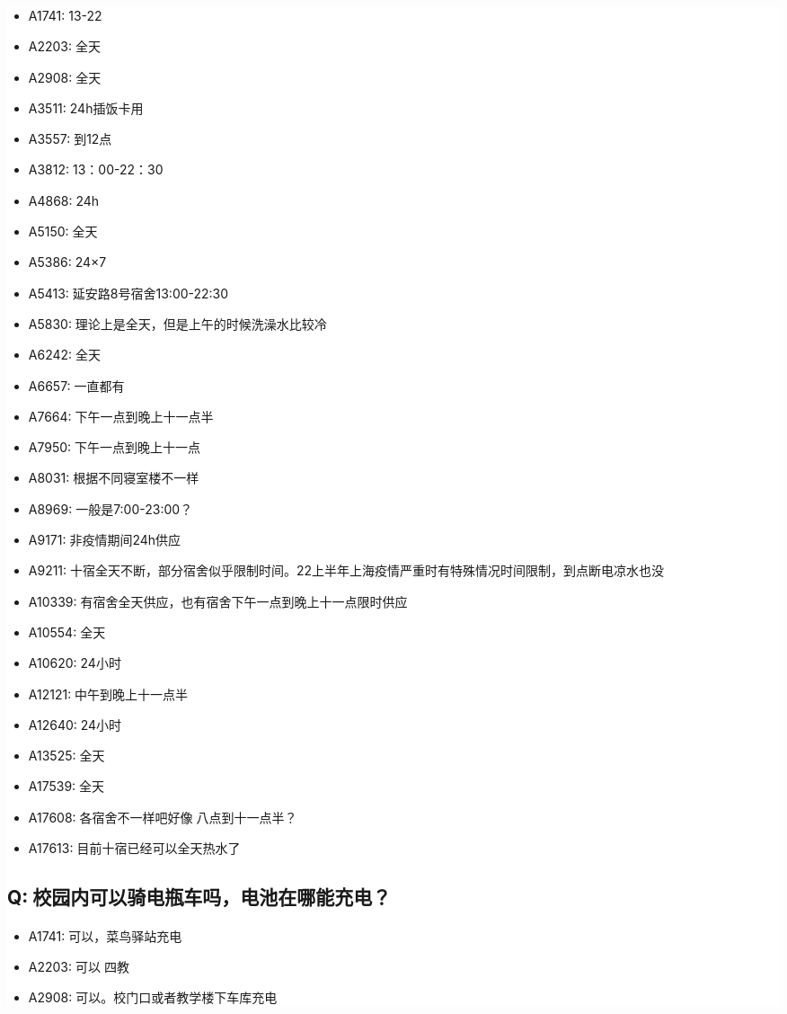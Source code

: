 - A1741: 13-22

- A2203: 全天

- A2908: 全天

- A3511: 24h插饭卡用

- A3557: 到12点

- A3812: 13：00-22：30

- A4868: 24h

- A5150: 全天

- A5386: 24×7

- A5413: 延安路8号宿舍13:00-22:30

- A5830: 理论上是全天，但是上午的时候洗澡水比较冷

- A6242: 全天

- A6657: 一直都有

- A7664: 下午一点到晚上十一点半

- A7950: 下午一点到晚上十一点

- A8031: 根据不同寝室楼不一样

- A8969: 一般是7:00-23:00？

- A9171: 非疫情期间24h供应

- A9211: 十宿全天不断，部分宿舍似乎限制时间。22上半年上海疫情严重时有特殊情况时间限制，到点断电凉水也没

- A10339: 有宿舍全天供应，也有宿舍下午一点到晚上十一点限时供应

- A10554: 全天

- A10620: 24小时

- A12121: 中午到晚上十一点半

- A12640: 24小时

- A13525: 全天

- A17539: 全天

- A17608: 各宿舍不一样吧好像 八点到十一点半？

- A17613: 目前十宿已经可以全天热水了

## Q: 校园内可以骑电瓶车吗，电池在哪能充电？

- A1741: 可以，菜鸟驿站充电

- A2203: 可以 四教

- A2908: 可以。校门口或者教学楼下车库充电
